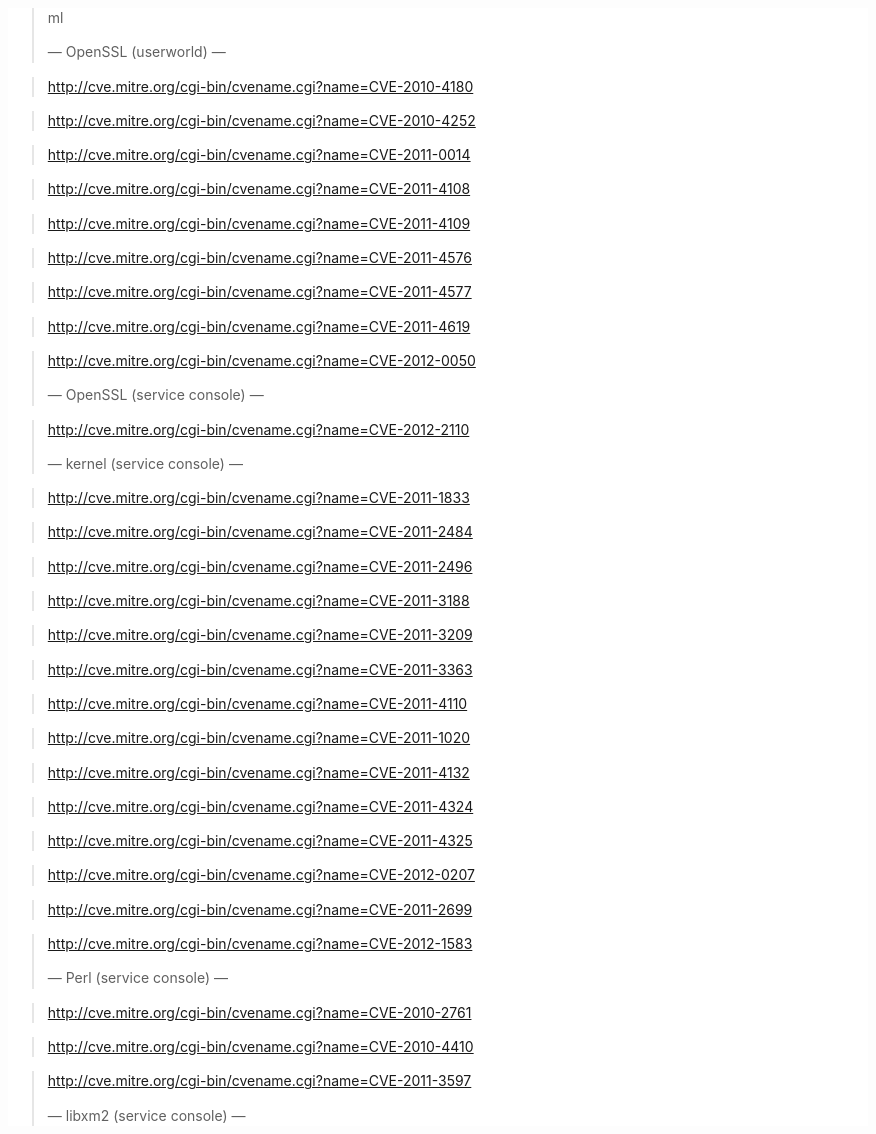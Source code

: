 > ml
> 
> &#8212; OpenSSL (userworld) &#8212;
     
> http://cve.mitre.org/cgi-bin/cvename.cgi?name=CVE-2010-4180
     
> http://cve.mitre.org/cgi-bin/cvename.cgi?name=CVE-2010-4252
     
> http://cve.mitre.org/cgi-bin/cvename.cgi?name=CVE-2011-0014
     
> http://cve.mitre.org/cgi-bin/cvename.cgi?name=CVE-2011-4108
     
> http://cve.mitre.org/cgi-bin/cvename.cgi?name=CVE-2011-4109
     
> http://cve.mitre.org/cgi-bin/cvename.cgi?name=CVE-2011-4576
     
> http://cve.mitre.org/cgi-bin/cvename.cgi?name=CVE-2011-4577
     
> http://cve.mitre.org/cgi-bin/cvename.cgi?name=CVE-2011-4619
     
> http://cve.mitre.org/cgi-bin/cvename.cgi?name=CVE-2012-0050
> 
> &#8212; OpenSSL (service console) &#8212;
     
> http://cve.mitre.org/cgi-bin/cvename.cgi?name=CVE-2012-2110
> 
> &#8212; kernel (service console) &#8212;
     
> http://cve.mitre.org/cgi-bin/cvename.cgi?name=CVE-2011-1833
     
> http://cve.mitre.org/cgi-bin/cvename.cgi?name=CVE-2011-2484
     
> http://cve.mitre.org/cgi-bin/cvename.cgi?name=CVE-2011-2496
     
> http://cve.mitre.org/cgi-bin/cvename.cgi?name=CVE-2011-3188
     
> http://cve.mitre.org/cgi-bin/cvename.cgi?name=CVE-2011-3209
     
> http://cve.mitre.org/cgi-bin/cvename.cgi?name=CVE-2011-3363
     
> http://cve.mitre.org/cgi-bin/cvename.cgi?name=CVE-2011-4110
     
> http://cve.mitre.org/cgi-bin/cvename.cgi?name=CVE-2011-1020
     
> http://cve.mitre.org/cgi-bin/cvename.cgi?name=CVE-2011-4132
     
> http://cve.mitre.org/cgi-bin/cvename.cgi?name=CVE-2011-4324
     
> http://cve.mitre.org/cgi-bin/cvename.cgi?name=CVE-2011-4325
     
> http://cve.mitre.org/cgi-bin/cvename.cgi?name=CVE-2012-0207
     
> http://cve.mitre.org/cgi-bin/cvename.cgi?name=CVE-2011-2699
     
> http://cve.mitre.org/cgi-bin/cvename.cgi?name=CVE-2012-1583
> 
> &#8212; Perl (service console) &#8212;
     
> http://cve.mitre.org/cgi-bin/cvename.cgi?name=CVE-2010-2761
     
> http://cve.mitre.org/cgi-bin/cvename.cgi?name=CVE-2010-4410
     
> http://cve.mitre.org/cgi-bin/cvename.cgi?name=CVE-2011-3597
> 
> &#8212; libxm2 (service console) &#8212;
     